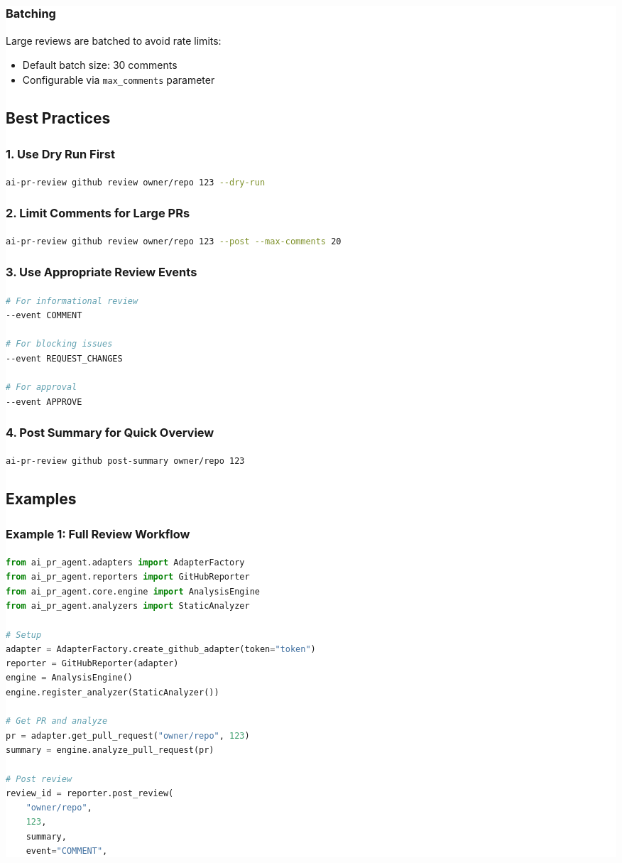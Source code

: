 ### Batching

Large reviews are batched to avoid rate limits:
- Default batch size: 30 comments
- Configurable via `max_comments` parameter

## Best Practices

### 1. Use Dry Run First

```bash
ai-pr-review github review owner/repo 123 --dry-run
```

### 2. Limit Comments for Large PRs

```bash
ai-pr-review github review owner/repo 123 --post --max-comments 20
```

### 3. Use Appropriate Review Events

```bash
# For informational review
--event COMMENT

# For blocking issues
--event REQUEST_CHANGES

# For approval
--event APPROVE
```

### 4. Post Summary for Quick Overview

```bash
ai-pr-review github post-summary owner/repo 123
```

## Examples

### Example 1: Full Review Workflow

```python
from ai_pr_agent.adapters import AdapterFactory
from ai_pr_agent.reporters import GitHubReporter
from ai_pr_agent.core.engine import AnalysisEngine
from ai_pr_agent.analyzers import StaticAnalyzer

# Setup
adapter = AdapterFactory.create_github_adapter(token="token")
reporter = GitHubReporter(adapter)
engine = AnalysisEngine()
engine.register_analyzer(StaticAnalyzer())

# Get PR and analyze
pr = adapter.get_pull_request("owner/repo", 123)
summary = engine.analyze_pull_request(pr)

# Post review
review_id = reporter.post_review(
    "owner/repo",
    123,
    summary,
    event="COMMENT",
```